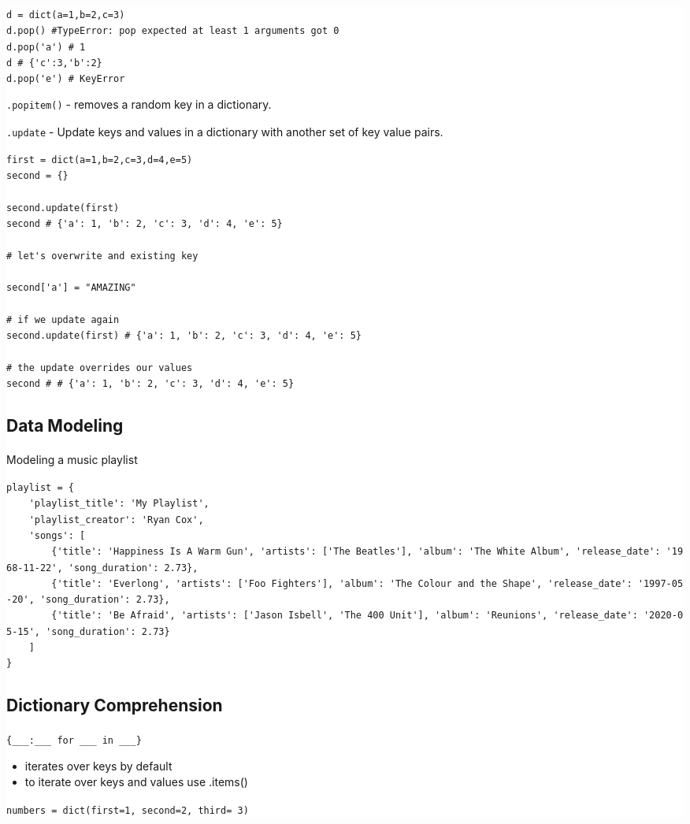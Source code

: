 ```
d = dict(a=1,b=2,c=3)
d.pop() #TypeError: pop expected at least 1 arguments got 0
d.pop('a') # 1
d # {'c':3,'b':2}
d.pop('e') # KeyError
```

`.popitem()` - removes a random key in a dictionary.

`.update` - Update keys and values in a dictionary with another set of key value pairs. 

```
first = dict(a=1,b=2,c=3,d=4,e=5)
second = {}

second.update(first)
second # {'a': 1, 'b': 2, 'c': 3, 'd': 4, 'e': 5}

# let's overwrite and existing key

second['a'] = "AMAZING"

# if we update again
second.update(first) # {'a': 1, 'b': 2, 'c': 3, 'd': 4, 'e': 5}

# the update overrides our values
second # # {'a': 1, 'b': 2, 'c': 3, 'd': 4, 'e': 5}
```

## Data Modeling


Modeling a music playlist

```
playlist = {
    'playlist_title': 'My Playlist',
    'playlist_creator': 'Ryan Cox',
    'songs': [
        {'title': 'Happiness Is A Warm Gun', 'artists': ['The Beatles'], 'album': 'The White Album', 'release_date': '1968-11-22', 'song_duration': 2.73},
        {'title': 'Everlong', 'artists': ['Foo Fighters'], 'album': 'The Colour and the Shape', 'release_date': '1997-05-20', 'song_duration': 2.73},
        {'title': 'Be Afraid', 'artists': ['Jason Isbell', 'The 400 Unit'], 'album': 'Reunions', 'release_date': '2020-05-15', 'song_duration': 2.73}
    ]
}
```

## Dictionary Comprehension


```{___:___ for ___ in ___}```

- iterates over keys by default
- to iterate over keys and values use .items()

```
numbers = dict(first=1, second=2, third= 3)
